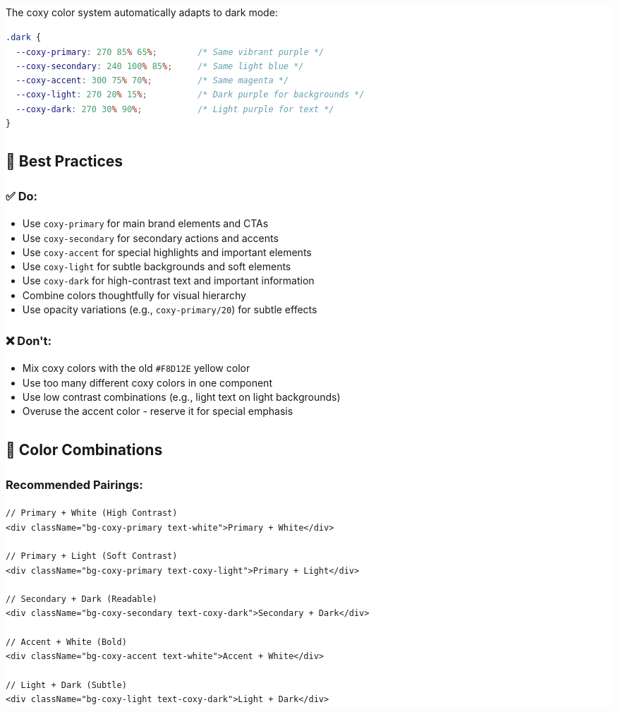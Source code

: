 The coxy color system automatically adapts to dark mode:

```css
.dark {
  --coxy-primary: 270 85% 65%;        /* Same vibrant purple */
  --coxy-secondary: 240 100% 85%;     /* Same light blue */
  --coxy-accent: 300 75% 70%;         /* Same magenta */
  --coxy-light: 270 20% 15%;          /* Dark purple for backgrounds */
  --coxy-dark: 270 30% 90%;           /* Light purple for text */
}
```

## 🎯 **Best Practices**

### **✅ Do:**

- Use `coxy-primary` for main brand elements and CTAs
- Use `coxy-secondary` for secondary actions and accents
- Use `coxy-accent` for special highlights and important elements
- Use `coxy-light` for subtle backgrounds and soft elements
- Use `coxy-dark` for high-contrast text and important information
- Combine colors thoughtfully for visual hierarchy
- Use opacity variations (e.g., `coxy-primary/20`) for subtle effects

### **❌ Don't:**

- Mix coxy colors with the old `#F8D12E` yellow color
- Use too many different coxy colors in one component
- Use low contrast combinations (e.g., light text on light backgrounds)
- Overuse the accent color - reserve it for special emphasis

## 🎨 **Color Combinations**

### **Recommended Pairings:**

```tsx
// Primary + White (High Contrast)
<div className="bg-coxy-primary text-white">Primary + White</div>

// Primary + Light (Soft Contrast)
<div className="bg-coxy-primary text-coxy-light">Primary + Light</div>

// Secondary + Dark (Readable)
<div className="bg-coxy-secondary text-coxy-dark">Secondary + Dark</div>

// Accent + White (Bold)
<div className="bg-coxy-accent text-white">Accent + White</div>

// Light + Dark (Subtle)
<div className="bg-coxy-light text-coxy-dark">Light + Dark</div>
```
